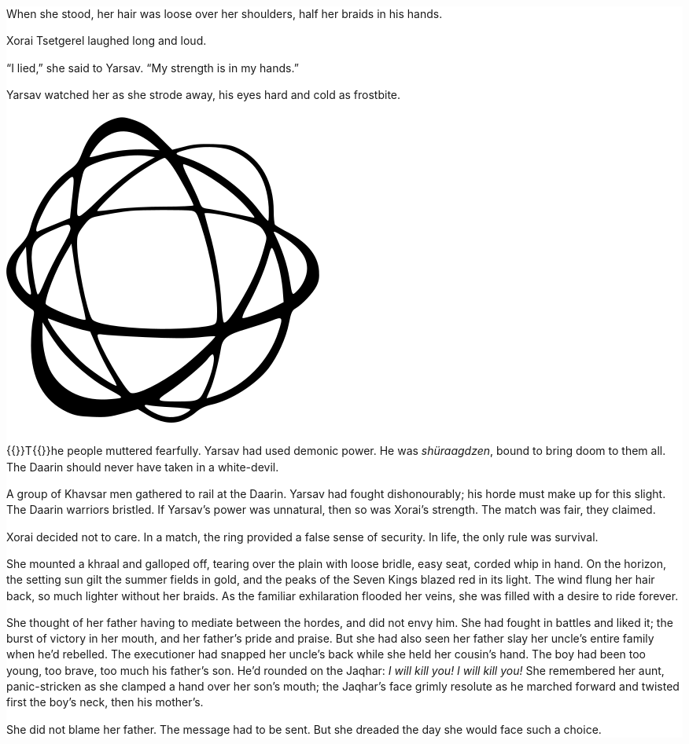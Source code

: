 When she stood, her hair was loose over her shoulders, half her braids in his hands. 

Xorai Tsetgerel laughed long and loud. 

“I lied,” she said to Yarsav. “My strength is in my hands.” 

Yarsav watched her as she strode away, his eyes hard and cold as frostbite.

![Orbit-sml ><](images/Orbit.svg)

{{<glyph>}}T{{</glyph>}}he people muttered fearfully. Yarsav had used demonic power. He was *shüraagdzen*, bound to bring doom to them all. The Daarin should never have taken in a white-devil. 

A group of Khavsar men gathered to rail at the Daarin. Yarsav had fought dishonourably; his horde must make up for this slight. The Daarin warriors bristled. If Yarsav’s power was unnatural, then so was Xorai’s strength. The match was fair, they claimed. 

Xorai decided not to care. In a match, the ring provided a false sense of security. In life, the only rule was survival. 

She mounted a khraal and galloped off, tearing over the plain with loose bridle, easy seat, corded whip in hand. On the horizon, the setting sun gilt the summer fields in gold, and the peaks of the Seven Kings blazed red in its light. The wind flung her hair back, so much lighter without her braids. As the familiar exhilaration flooded her veins, she was filled with a desire to ride forever. 

She thought of her father having to mediate between the hordes, and did not envy him. She had fought in battles and liked it; the burst of victory in her mouth, and her father’s pride and praise. But she had also seen her father slay her uncle’s entire family when he’d rebelled. The executioner had snapped her uncle’s back while she held her cousin’s hand. The boy had been too young, too brave, too much his father’s son. He’d rounded on the Jaqhar: *I will kill you! I will kill you!* She remembered her aunt, panic-stricken as she clamped a hand over her son’s mouth; the Jaqhar’s face grimly resolute as he marched forward and twisted first the boy’s neck, then his mother’s. 

She did not blame her father. The message had to be sent. But she dreaded the day she would face such a choice.

